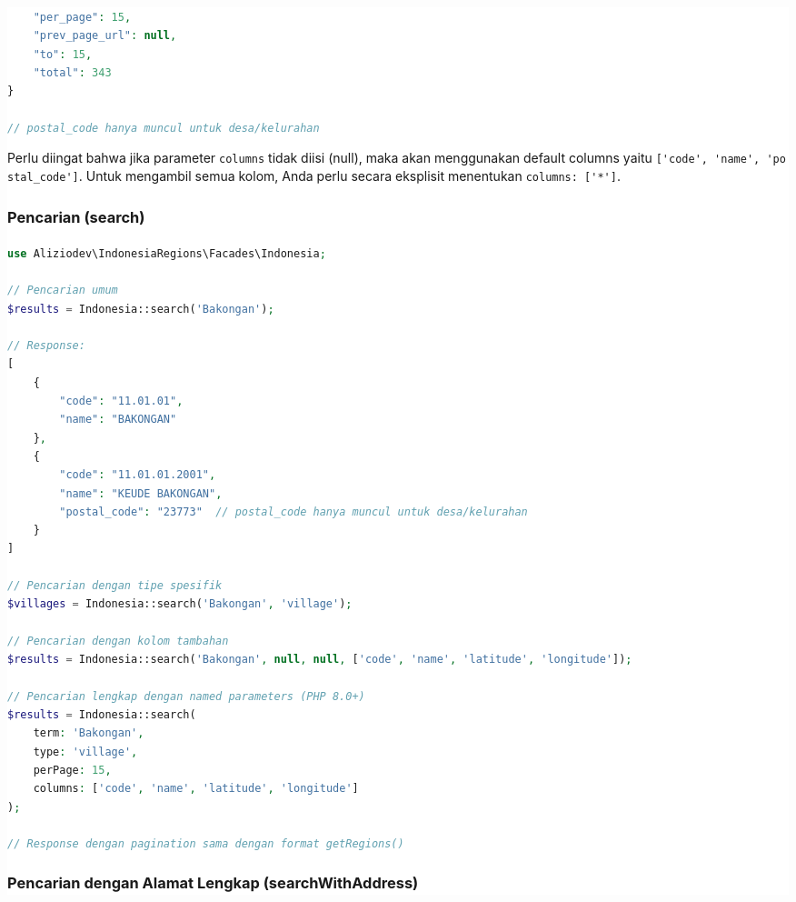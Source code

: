 ```php
    "per_page": 15,
    "prev_page_url": null,
    "to": 15,
    "total": 343
}

// postal_code hanya muncul untuk desa/kelurahan
```

Perlu diingat bahwa jika parameter `columns` tidak diisi (null), maka akan menggunakan default columns yaitu `['code', 'name', 'postal_code']`. Untuk mengambil semua kolom, Anda perlu secara eksplisit menentukan `columns: ['*']`.

### Pencarian (search)

```php
use Aliziodev\IndonesiaRegions\Facades\Indonesia;

// Pencarian umum
$results = Indonesia::search('Bakongan');

// Response:
[
    {
        "code": "11.01.01",
        "name": "BAKONGAN"
    },
    {
        "code": "11.01.01.2001",
        "name": "KEUDE BAKONGAN",
        "postal_code": "23773"  // postal_code hanya muncul untuk desa/kelurahan
    }
]

// Pencarian dengan tipe spesifik
$villages = Indonesia::search('Bakongan', 'village');

// Pencarian dengan kolom tambahan
$results = Indonesia::search('Bakongan', null, null, ['code', 'name', 'latitude', 'longitude']);

// Pencarian lengkap dengan named parameters (PHP 8.0+)
$results = Indonesia::search(
    term: 'Bakongan',
    type: 'village',
    perPage: 15,
    columns: ['code', 'name', 'latitude', 'longitude']
);

// Response dengan pagination sama dengan format getRegions()
```

### Pencarian dengan Alamat Lengkap (searchWithAddress)
